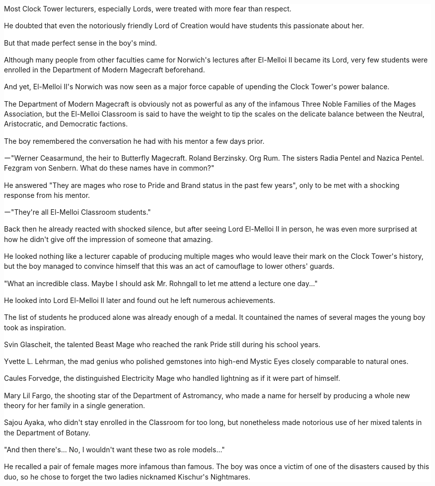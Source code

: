 Most Clock Tower lecturers, especially Lords, were treated with more fear than respect.

He doubted that even the notoriously friendly Lord of Creation would have students this passionate about her.

But that made perfect sense in the boy's mind.

Although many people from other faculties came for Norwich's lectures after El-Melloi II became its Lord, very few students were enrolled in the Department of Modern Magecraft beforehand.

And yet, El-Melloi II's Norwich was now seen as a major force capable of upending the Clock Tower's power balance.

The Department of Modern Magecraft is obviously not as powerful as any of the infamous Three Noble Families of the Mages Association, but the El-Melloi Classroom is said to have the weight to tip the scales on the delicate balance between the Neutral, Aristocratic, and Democratic factions.

The boy remembered the conversation he had with his mentor a few days prior.

ー"Werner Ceasarmund, the heir to Butterfly Magecraft. Roland Berzinsky. Org Rum. The sisters Radia Pentel and Nazica Pentel. Fezgram von Senbern. What do these names have in common?"

He answered "They are mages who rose to Pride and Brand status in the past few years", only to be met with a shocking response from his mentor.

ー"They're all El-Melloi Classroom students."

Back then he already reacted with shocked silence, but after seeing Lord El-Melloi II in person, he was even more surprised at how he didn't give off the impression of someone that amazing.

He looked nothing like a lecturer capable of producing multiple mages who would leave their mark on the Clock Tower's history, but the boy managed to convince himself that this was an act of camouflage to lower others' guards.

"What an incredible class. Maybe I should ask Mr. Rohngall to let me attend a lecture one day..."

He looked into Lord El-Melloi II later and found out he left numerous achievements.

The list of students he produced alone was already enough of a medal. It countained the names of several mages the young boy took as inspiration.

Svin Glascheit, the talented Beast Mage who reached the rank Pride still during his school years.

Yvette L. Lehrman, the mad genius who polished gemstones into high-end Mystic Eyes closely comparable to natural ones.

Caules Forvedge, the distinguished Electricity Mage who handled lightning as if it were part of himself.

Mary Lil Fargo, the shooting star of the Department of Astromancy, who made a name for herself by producing a whole new theory for her family in a single generation.

Sajou Ayaka, who didn't stay enrolled in the Classroom for too long, but nonetheless made notorious use of her mixed talents in the Department of Botany.

"And then there's... No, I wouldn't want these two as role models..."

He recalled a pair of female mages more infamous than famous. The boy was once a victim of one of the disasters caused by this duo, so he chose to forget the two ladies nicknamed Kischur's Nightmares.
